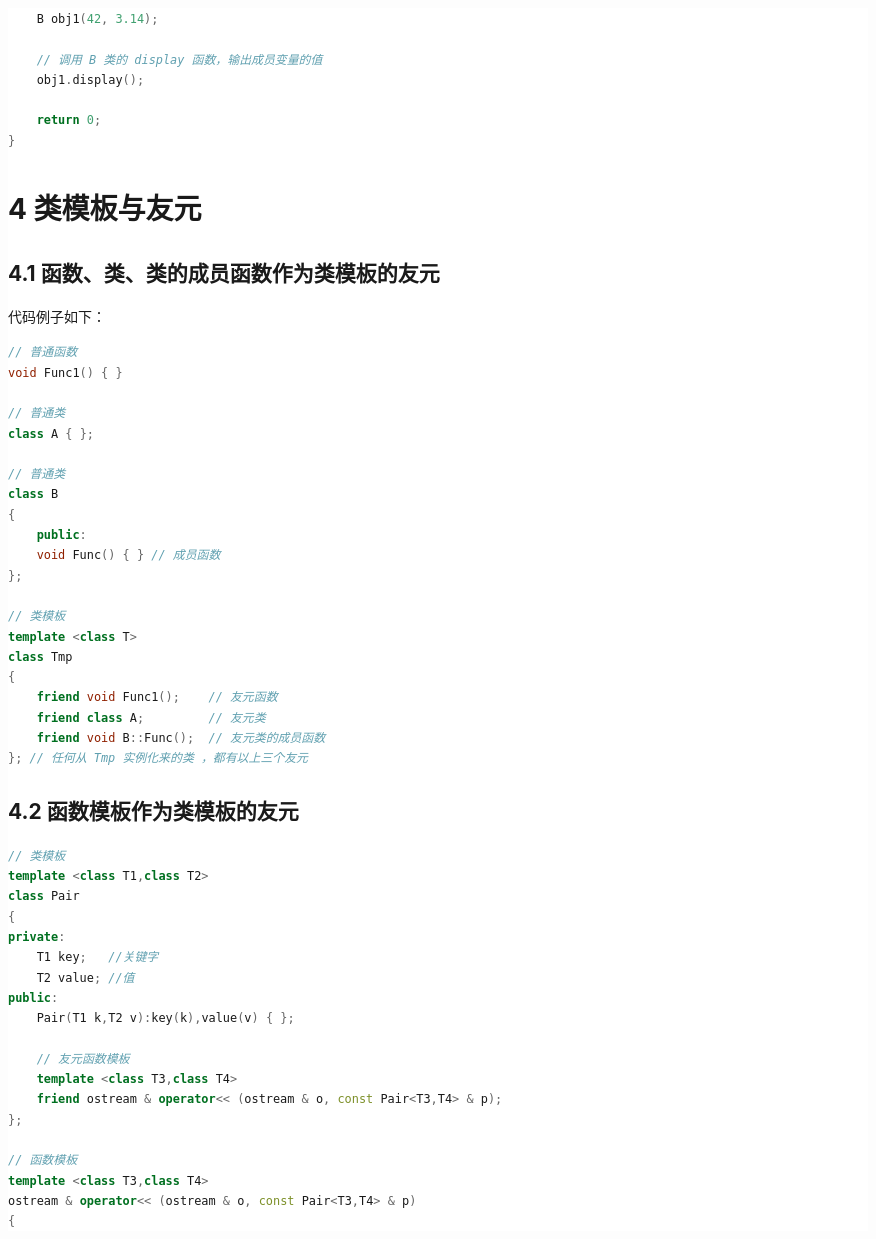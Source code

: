 ```c++
    B obj1(42, 3.14);

    // 调用 B 类的 display 函数，输出成员变量的值
    obj1.display();

    return 0;
}

```

# 4 类模板与友元

## 4.1  函数、类、类的成员函数作为类模板的友元

代码例子如下：

```cpp
// 普通函数
void Func1() { } 

// 普通类
class A { }; 

// 普通类
class B 
{
    public:
    void Func() { } // 成员函数
};

// 类模板
template <class T>
class Tmp
{
    friend void Func1();    // 友元函数
    friend class A;         // 友元类
    friend void B::Func();  // 友元类的成员函数
}; // 任何从 Tmp 实例化来的类 ，都有以上三个友元
```

## 4.2 函数模板作为类模板的友元

```cpp
// 类模板
template <class T1,class T2>
class Pair
{
private:
    T1 key;   //关键字
    T2 value; //值
public:
    Pair(T1 k,T2 v):key(k),value(v) { };

    // 友元函数模板
    template <class T3,class T4>
    friend ostream & operator<< (ostream & o, const Pair<T3,T4> & p);
};

// 函数模板
template <class T3,class T4>
ostream & operator<< (ostream & o, const Pair<T3,T4> & p)
{
```